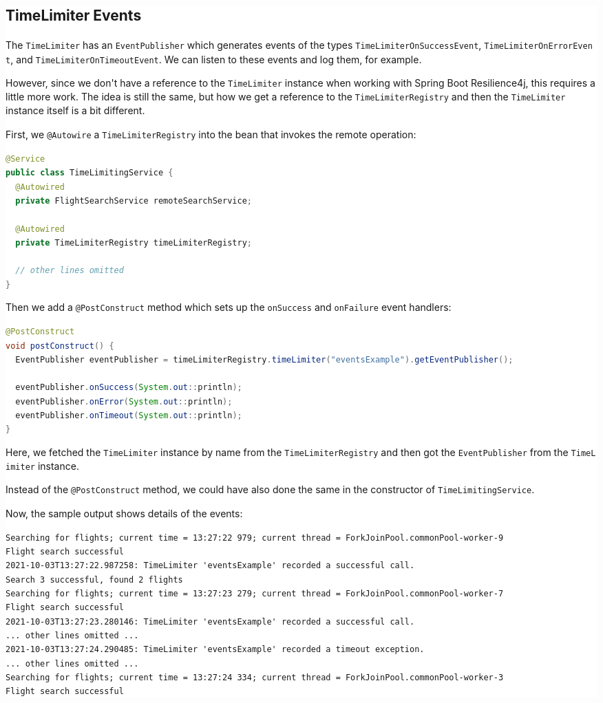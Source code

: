 ## TimeLimiter Events

The `TimeLimiter` has an `EventPublisher` which generates events of the types `TimeLimiterOnSuccessEvent`, `TimeLimiterOnErrorEvent`, and `TimeLimiterOnTimeoutEvent`. We can listen to these events and log them, for example.

However, since we don't have a reference to the `TimeLimiter` instance when working with Spring Boot Resilience4j, this requires a little more work. The idea is still the same, but how we get a reference to the `TimeLimiterRegistry` and then the `TimeLimiter` instance itself is a bit different.

First, we `@Autowire` a `TimeLimiterRegistry` into the bean that invokes the remote operation:

```java
@Service
public class TimeLimitingService {
  @Autowired
  private FlightSearchService remoteSearchService;

  @Autowired
  private TimeLimiterRegistry timeLimiterRegistry;
  
  // other lines omitted
}
```

Then we add a `@PostConstruct` method which sets up the `onSuccess` and  `onFailure` event handlers:

```java
@PostConstruct
void postConstruct() {
  EventPublisher eventPublisher = timeLimiterRegistry.timeLimiter("eventsExample").getEventPublisher();
  
  eventPublisher.onSuccess(System.out::println);
  eventPublisher.onError(System.out::println);
  eventPublisher.onTimeout(System.out::println);
}
```

Here, we fetched the `TimeLimiter` instance by name from the `TimeLimiterRegistry` and then got the `EventPublisher` from the `TimeLimiter` instance.

Instead of the `@PostConstruct` method, we could have also done the same in the constructor of `TimeLimitingService`.

Now, the sample output shows details of the events:

```shell
Searching for flights; current time = 13:27:22 979; current thread = ForkJoinPool.commonPool-worker-9
Flight search successful
2021-10-03T13:27:22.987258: TimeLimiter 'eventsExample' recorded a successful call.
Search 3 successful, found 2 flights
Searching for flights; current time = 13:27:23 279; current thread = ForkJoinPool.commonPool-worker-7
Flight search successful
2021-10-03T13:27:23.280146: TimeLimiter 'eventsExample' recorded a successful call.
... other lines omitted ...
2021-10-03T13:27:24.290485: TimeLimiter 'eventsExample' recorded a timeout exception.
... other lines omitted ...
Searching for flights; current time = 13:27:24 334; current thread = ForkJoinPool.commonPool-worker-3
Flight search successful
```
